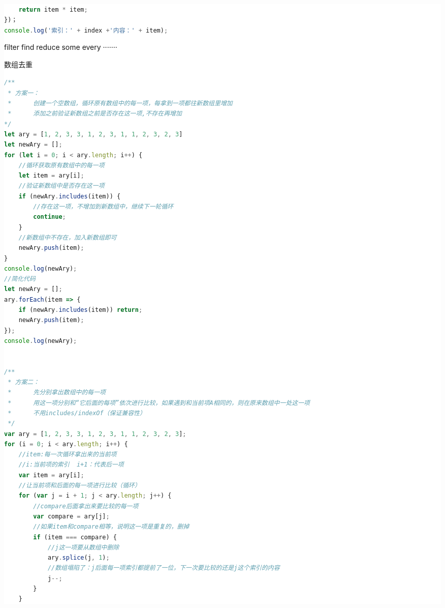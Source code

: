 ```javascript
    return item * item;
})；
console.log('索引：' + index +'内容：' + item);
```
filter
find
reduce
some
every
·······

数组去重
```javascript
/**
 * 方案一：
 *      创建一个空数组，循环原有数组中的每一项，每拿到一项都往新数组里增加
 *      添加之前验证新数组之前是否存在这一项,不存在再增加
*/
let ary = [1, 2, 3, 3, 1, 2, 3, 1, 1, 2, 3, 2, 3]
let newAry = [];
for (let i = 0; i < ary.length; i++) {
    //循环获取原有数组中的每一项
    let item = ary[i];
    //验证新数组中是否存在这一项
    if (newAry.includes(item)) {
        //存在这一项，不增加到新数组中，继续下一轮循环
        continue;
    }
    //新数组中不存在，加入新数组即可
    newAry.push(item);
}
console.log(newAry);
//简化代码
let newAry = [];
ary.forEach(item => {
    if (newAry.includes(item)) return;
    newAry.push(item);
});
console.log(newAry);


/**
 * 方案二：
 *      先分别拿出数组中的每一项
 *      用这一项分别和“它后面的每项”依次进行比较，如果遇到和当前项A相同的，则在原来数组中一处这一项
 *      不用includes/indexOf（保证兼容性）
 */
var ary = [1, 2, 3, 3, 1, 2, 3, 1, 1, 2, 3, 2, 3];
for (i = 0; i < ary.length; i++) {
    //item:每一次循环拿出来的当前项
    //i:当前项的索引  i+1：代表后一项
    var item = ary[i];
    //让当前项和后面的每一项进行比较（循环）
    for (var j = i + 1; j < ary.length; j++) {
        //compare后面拿出来要比较的每一项
        var compare = ary[j];
        //如果item和compare相等，说明这一项是重复的，删掉
        if (item === compare) {
            //j这一项要从数组中删除
            ary.splice(j, 1);
            //数组塌陷了：j后面每一项索引都提前了一位，下一次要比较的还是j这个索引的内容
            j--;
        }
    }
```